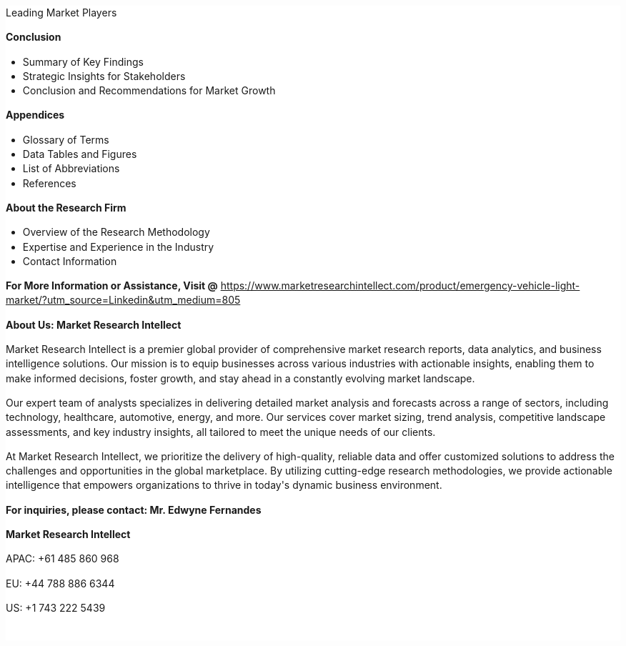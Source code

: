 Leading Market Players</li></ul><p><strong>Conclusion</strong></p><ul><li>Summary of Key Findings</li><li>Strategic Insights for Stakeholders</li><li>Conclusion and Recommendations for Market Growth</li></ul><p><strong>Appendices</strong></p><ul><li>Glossary of Terms</li><li>Data Tables and Figures</li><li>List of Abbreviations</li><li>References</li></ul><p><strong>About the Research Firm</strong></p><ul><li>Overview of the Research Methodology</li><li>Expertise and Experience in the Industry</li><li>Contact Information</li></ul></div><div class="article-main__content" data-test-id="publishing-text-block"><p><span class="font-[700]"><strong>For More Information or Assistance, Visit @</strong>&nbsp;<a href="https://www.marketresearchintellect.com/product/emergency-vehicle-light-market/?utm_source=Linkedin&utm_medium=805">https://www.marketresearchintellect.com/product/emergency-vehicle-light-market/?utm_source=Linkedin&utm_medium=805</a></span></p><p><strong>About Us: Market Research Intellect</strong></p><p>Market Research Intellect is a premier global provider of comprehensive market research reports, data analytics, and business intelligence solutions. Our mission is to equip businesses across various industries with actionable insights, enabling them to make informed decisions, foster growth, and stay ahead in a constantly evolving market landscape.</p><p>Our expert team of analysts specializes in delivering detailed market analysis and forecasts across a range of sectors, including technology, healthcare, automotive, energy, and more. Our services cover market sizing, trend analysis, competitive landscape assessments, and key industry insights, all tailored to meet the unique needs of our clients.</p><p>At Market Research Intellect, we prioritize the delivery of high-quality, reliable data and offer customized solutions to address the challenges and opportunities in the global marketplace. By utilizing cutting-edge research methodologies, we provide actionable intelligence that empowers organizations to thrive in today's dynamic business environment.</p><p><strong>For inquiries, please contact: Mr. Edwyne Fernandes</strong></p><p><strong>Market Research Intellect</strong></p><p>APAC: +61 485 860 968</p><p>EU: +44 788 886 6344</p><p>US: +1 743 222 5439</p></div><div class="article-main__content" data-test-id="publishing-text-block">&nbsp;</div>
